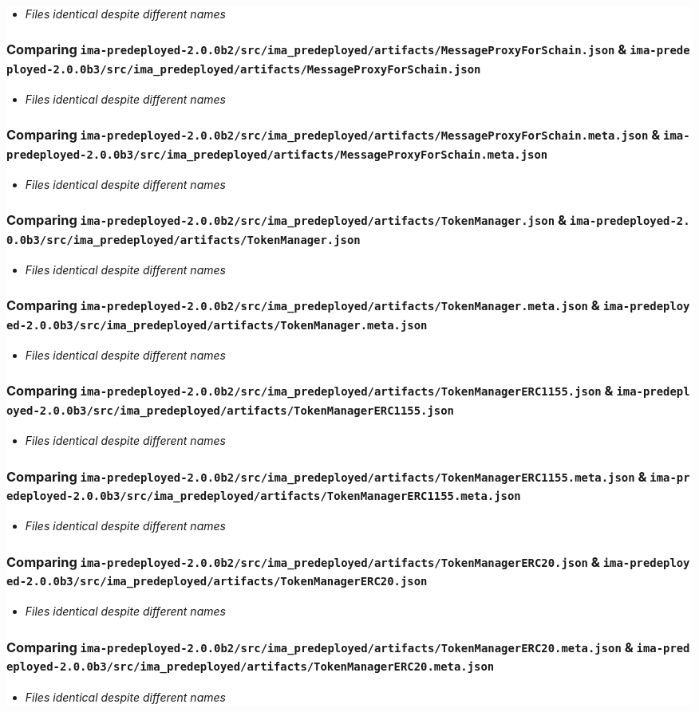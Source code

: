  * *Files identical despite different names*

### Comparing `ima-predeployed-2.0.0b2/src/ima_predeployed/artifacts/MessageProxyForSchain.json` & `ima-predeployed-2.0.0b3/src/ima_predeployed/artifacts/MessageProxyForSchain.json`

 * *Files identical despite different names*

### Comparing `ima-predeployed-2.0.0b2/src/ima_predeployed/artifacts/MessageProxyForSchain.meta.json` & `ima-predeployed-2.0.0b3/src/ima_predeployed/artifacts/MessageProxyForSchain.meta.json`

 * *Files identical despite different names*

### Comparing `ima-predeployed-2.0.0b2/src/ima_predeployed/artifacts/TokenManager.json` & `ima-predeployed-2.0.0b3/src/ima_predeployed/artifacts/TokenManager.json`

 * *Files identical despite different names*

### Comparing `ima-predeployed-2.0.0b2/src/ima_predeployed/artifacts/TokenManager.meta.json` & `ima-predeployed-2.0.0b3/src/ima_predeployed/artifacts/TokenManager.meta.json`

 * *Files identical despite different names*

### Comparing `ima-predeployed-2.0.0b2/src/ima_predeployed/artifacts/TokenManagerERC1155.json` & `ima-predeployed-2.0.0b3/src/ima_predeployed/artifacts/TokenManagerERC1155.json`

 * *Files identical despite different names*

### Comparing `ima-predeployed-2.0.0b2/src/ima_predeployed/artifacts/TokenManagerERC1155.meta.json` & `ima-predeployed-2.0.0b3/src/ima_predeployed/artifacts/TokenManagerERC1155.meta.json`

 * *Files identical despite different names*

### Comparing `ima-predeployed-2.0.0b2/src/ima_predeployed/artifacts/TokenManagerERC20.json` & `ima-predeployed-2.0.0b3/src/ima_predeployed/artifacts/TokenManagerERC20.json`

 * *Files identical despite different names*

### Comparing `ima-predeployed-2.0.0b2/src/ima_predeployed/artifacts/TokenManagerERC20.meta.json` & `ima-predeployed-2.0.0b3/src/ima_predeployed/artifacts/TokenManagerERC20.meta.json`

 * *Files identical despite different names*
